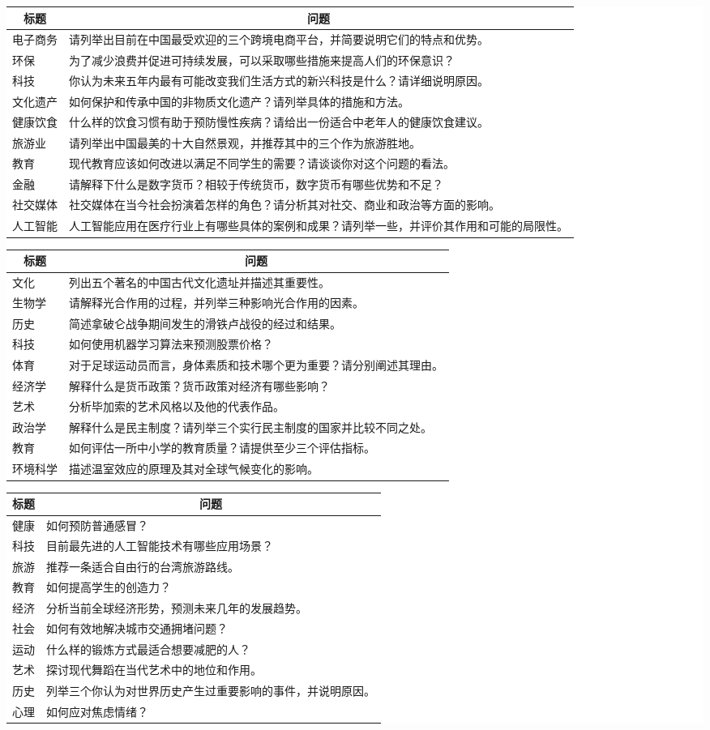|标题|问题|
|---|---|
|电子商务|请列举出目前在中国最受欢迎的三个跨境电商平台，并简要说明它们的特点和优势。|
|环保|为了减少浪费并促进可持续发展，可以采取哪些措施来提高人们的环保意识？|
|科技|你认为未来五年内最有可能改变我们生活方式的新兴科技是什么？请详细说明原因。|
|文化遗产|如何保护和传承中国的非物质文化遗产？请列举具体的措施和方法。|
|健康饮食|什么样的饮食习惯有助于预防慢性疾病？请给出一份适合中老年人的健康饮食建议。|
|旅游业|请列举出中国最美的十大自然景观，并推荐其中的三个作为旅游胜地。|
|教育|现代教育应该如何改进以满足不同学生的需要？请谈谈你对这个问题的看法。|
|金融|请解释下什么是数字货币？相较于传统货币，数字货币有哪些优势和不足？|
|社交媒体|社交媒体在当今社会扮演着怎样的角色？请分析其对社交、商业和政治等方面的影响。|
|人工智能|人工智能应用在医疗行业上有哪些具体的案例和成果？请列举一些，并评价其作用和可能的局限性。|

| 标题 | 问题 |
| --- | --- |
| 文化 | 列出五个著名的中国古代文化遗址并描述其重要性。 |
| 生物学 | 请解释光合作用的过程，并列举三种影响光合作用的因素。 |
| 历史 | 简述拿破仑战争期间发生的滑铁卢战役的经过和结果。 |
| 科技 | 如何使用机器学习算法来预测股票价格？ |
| 体育 | 对于足球运动员而言，身体素质和技术哪个更为重要？请分别阐述其理由。 |
| 经济学 | 解释什么是货币政策？货币政策对经济有哪些影响？ |
| 艺术 | 分析毕加索的艺术风格以及他的代表作品。 |
| 政治学 | 解释什么是民主制度？请列举三个实行民主制度的国家并比较不同之处。 |
| 教育 | 如何评估一所中小学的教育质量？请提供至少三个评估指标。 |
| 环境科学 | 描述温室效应的原理及其对全球气候变化的影响。 |

|标题|问题|
|----|----|
|健康|如何预防普通感冒？|
|科技|目前最先进的人工智能技术有哪些应用场景？|
|旅游|推荐一条适合自由行的台湾旅游路线。|
|教育|如何提高学生的创造力？|
|经济|分析当前全球经济形势，预测未来几年的发展趋势。|
|社会|如何有效地解决城市交通拥堵问题？|
|运动|什么样的锻炼方式最适合想要减肥的人？|
|艺术|探讨现代舞蹈在当代艺术中的地位和作用。|
|历史|列举三个你认为对世界历史产生过重要影响的事件，并说明原因。|
|心理|如何应对焦虑情绪？|
